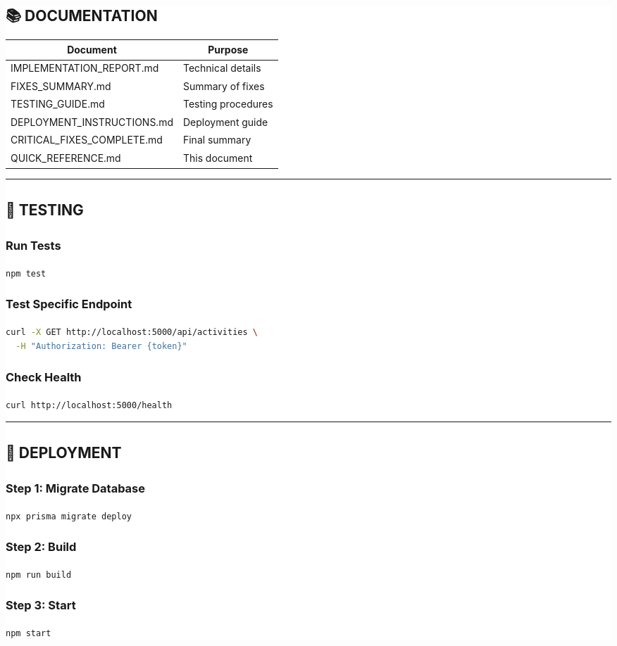 
## 📚 DOCUMENTATION

| Document | Purpose |
|----------|---------|
| IMPLEMENTATION_REPORT.md | Technical details |
| FIXES_SUMMARY.md | Summary of fixes |
| TESTING_GUIDE.md | Testing procedures |
| DEPLOYMENT_INSTRUCTIONS.md | Deployment guide |
| CRITICAL_FIXES_COMPLETE.md | Final summary |
| QUICK_REFERENCE.md | This document |

---

## 🧪 TESTING

### Run Tests
```bash
npm test
```

### Test Specific Endpoint
```bash
curl -X GET http://localhost:5000/api/activities \
  -H "Authorization: Bearer {token}"
```

### Check Health
```bash
curl http://localhost:5000/health
```

---

## 🚀 DEPLOYMENT

### Step 1: Migrate Database
```bash
npx prisma migrate deploy
```

### Step 2: Build
```bash
npm run build
```

### Step 3: Start
```bash
npm start
```
